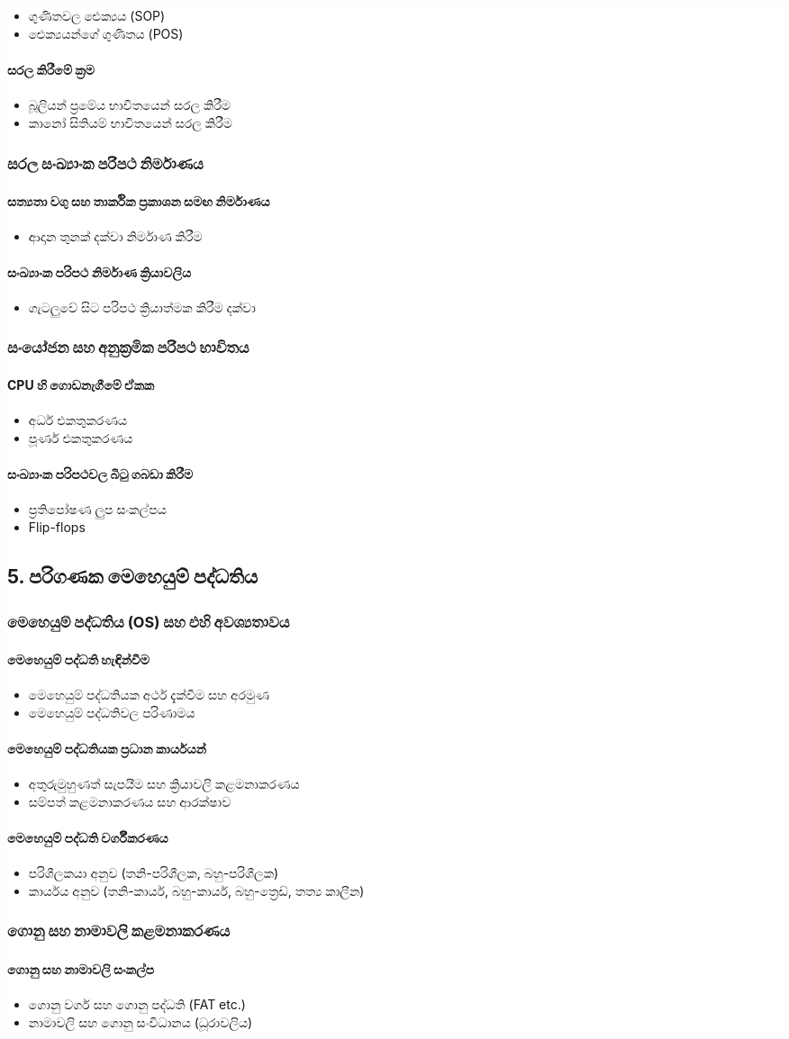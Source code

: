 - ගුණිතවල ඓක්‍යය (SOP)
- ඓක්‍යයන්ගේ ගුණිතය (POS)

#### සරල කිරීමේ ක්‍රම

- බූලියන් ප්‍රමේය භාවිතයෙන් සරල කිරීම
- කානෝ සිතියම් භාවිතයෙන් සරල කිරීම

### සරල සංඛ්‍යාංක පරිපථ නිර්මාණය

#### සත්‍යතා වගු සහ තාර්කික ප්‍රකාශන සමඟ නිර්මාණය

- ආදාන තුනක් දක්වා නිර්මාණ කිරීම

#### සංඛ්‍යාංක පරිපථ නිර්මාණ ක්‍රියාවලිය

- ගැටලුවේ සිට පරිපථ ක්‍රියාත්මක කිරීම දක්වා

### සංයෝජන සහ අනුක්‍රමික පරිපථ භාවිතය

#### CPU හි ගොඩනැගීමේ ඒකක

- අර්ධ එකතුකරණය
- පූර්ණ එකතුකරණය

#### සංඛ්‍යාංක පරිපථවල බිටු ගබඩා කිරීම

- ප්‍රතිපෝෂණ ලුප සංකල්පය
- Flip-flops

## 5. පරිගණක මෙහෙයුම් පද්ධතිය 

### මෙහෙයුම් පද්ධතිය (OS) සහ එහි අවශ්‍යතාවය

#### මෙහෙයුම් පද්ධති හැඳින්වීම

- මෙහෙයුම් පද්ධතියක අර්ථ දැක්වීම සහ අරමුණ
- මෙහෙයුම් පද්ධතිවල පරිණාමය

#### මෙහෙයුම් පද්ධතියක ප්‍රධාන කාර්යයන්

- අතුරුමුහුණත් සැපයීම සහ ක්‍රියාවලි කළමනාකරණය
- සම්පත් කළමනාකරණය සහ ආරක්ෂාව

#### මෙහෙයුම් පද්ධති වර්ගීකරණය

- පරිශීලකයා අනුව (තනි-පරිශීලක, බහු-පරිශීලක)
- කාර්යය අනුව (තනි-කාර්ය, බහු-කාර්ය, බහු-ත්‍රෙඩ්, තත්‍ය කාලීන)

### ගොනු සහ නාමාවලි කළමනාකරණය

#### ගොනු සහ නාමාවලි සංකල්ප

- ගොනු වර්ග සහ ගොනු පද්ධති (FAT etc.)
- නාමාවලි සහ ගොනු සංවිධානය (ධූරාවලිය)
